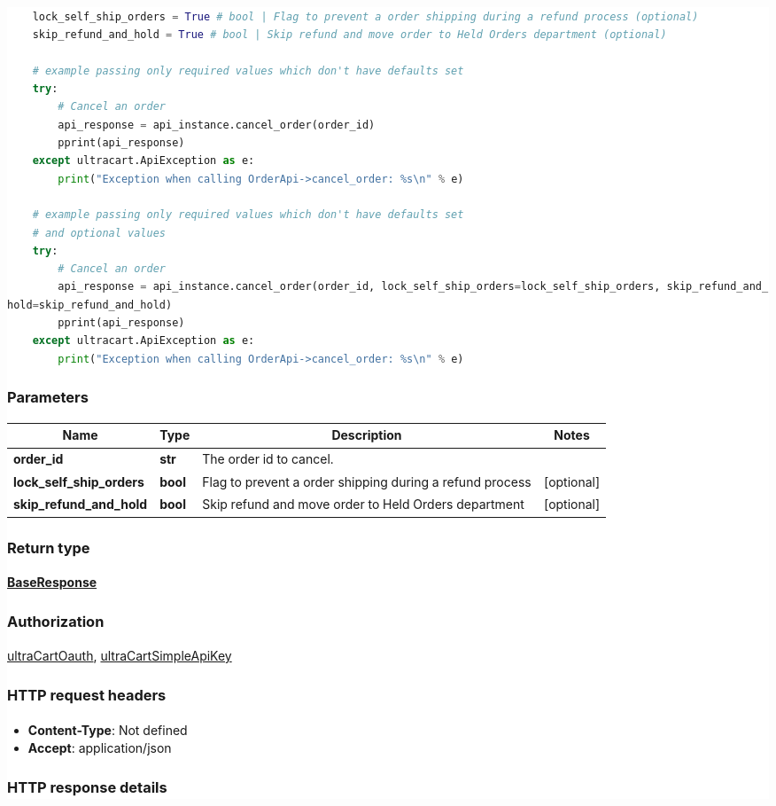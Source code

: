 ```python
    lock_self_ship_orders = True # bool | Flag to prevent a order shipping during a refund process (optional)
    skip_refund_and_hold = True # bool | Skip refund and move order to Held Orders department (optional)

    # example passing only required values which don't have defaults set
    try:
        # Cancel an order
        api_response = api_instance.cancel_order(order_id)
        pprint(api_response)
    except ultracart.ApiException as e:
        print("Exception when calling OrderApi->cancel_order: %s\n" % e)

    # example passing only required values which don't have defaults set
    # and optional values
    try:
        # Cancel an order
        api_response = api_instance.cancel_order(order_id, lock_self_ship_orders=lock_self_ship_orders, skip_refund_and_hold=skip_refund_and_hold)
        pprint(api_response)
    except ultracart.ApiException as e:
        print("Exception when calling OrderApi->cancel_order: %s\n" % e)
```


### Parameters

Name | Type | Description  | Notes
------------- | ------------- | ------------- | -------------
 **order_id** | **str**| The order id to cancel. |
 **lock_self_ship_orders** | **bool**| Flag to prevent a order shipping during a refund process | [optional]
 **skip_refund_and_hold** | **bool**| Skip refund and move order to Held Orders department | [optional]

### Return type

[**BaseResponse**](BaseResponse.md)

### Authorization

[ultraCartOauth](../README.md#ultraCartOauth), [ultraCartSimpleApiKey](../README.md#ultraCartSimpleApiKey)

### HTTP request headers

 - **Content-Type**: Not defined
 - **Accept**: application/json


### HTTP response details
